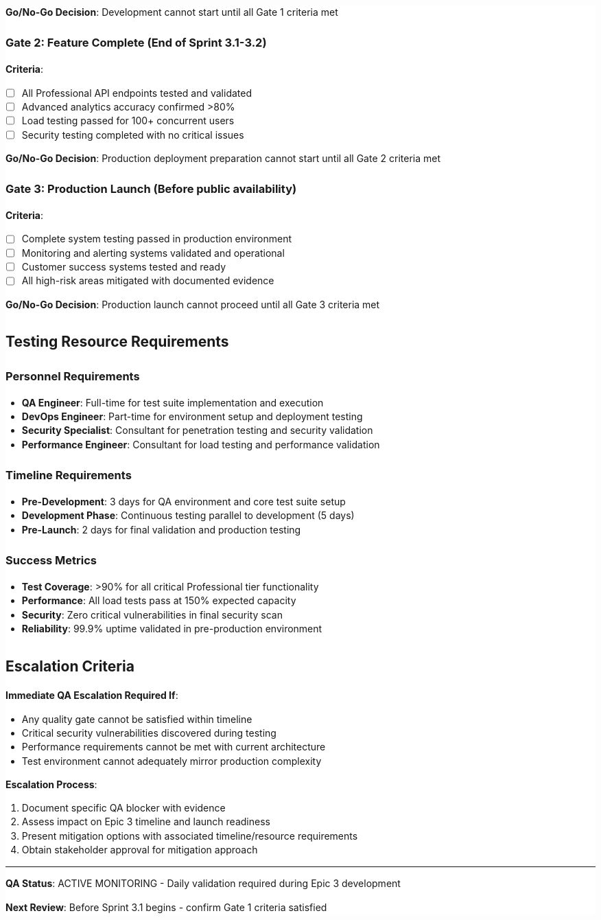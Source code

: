 **Go/No-Go Decision**: Development cannot start until all Gate 1 criteria met

### Gate 2: Feature Complete (End of Sprint 3.1-3.2)
**Criteria**:
- [ ] All Professional API endpoints tested and validated
- [ ] Advanced analytics accuracy confirmed >80%
- [ ] Load testing passed for 100+ concurrent users
- [ ] Security testing completed with no critical issues

**Go/No-Go Decision**: Production deployment preparation cannot start until all Gate 2 criteria met

### Gate 3: Production Launch (Before public availability)
**Criteria**:
- [ ] Complete system testing passed in production environment
- [ ] Monitoring and alerting systems validated and operational
- [ ] Customer success systems tested and ready
- [ ] All high-risk areas mitigated with documented evidence

**Go/No-Go Decision**: Production launch cannot proceed until all Gate 3 criteria met

## Testing Resource Requirements

### Personnel Requirements
- **QA Engineer**: Full-time for test suite implementation and execution
- **DevOps Engineer**: Part-time for environment setup and deployment testing
- **Security Specialist**: Consultant for penetration testing and security validation
- **Performance Engineer**: Consultant for load testing and performance validation

### Timeline Requirements
- **Pre-Development**: 3 days for QA environment and core test suite setup
- **Development Phase**: Continuous testing parallel to development (5 days)
- **Pre-Launch**: 2 days for final validation and production testing

### Success Metrics
- **Test Coverage**: >90% for all critical Professional tier functionality
- **Performance**: All load tests pass at 150% expected capacity
- **Security**: Zero critical vulnerabilities in final security scan
- **Reliability**: 99.9% uptime validated in pre-production environment

## Escalation Criteria

**Immediate QA Escalation Required If**:
- Any quality gate cannot be satisfied within timeline
- Critical security vulnerabilities discovered during testing
- Performance requirements cannot be met with current architecture
- Test environment cannot adequately mirror production complexity

**Escalation Process**:
1. Document specific QA blocker with evidence
2. Assess impact on Epic 3 timeline and launch readiness
3. Present mitigation options with associated timeline/resource requirements
4. Obtain stakeholder approval for mitigation approach

---

**QA Status**: ACTIVE MONITORING - Daily validation required during Epic 3 development

**Next Review**: Before Sprint 3.1 begins - confirm Gate 1 criteria satisfied